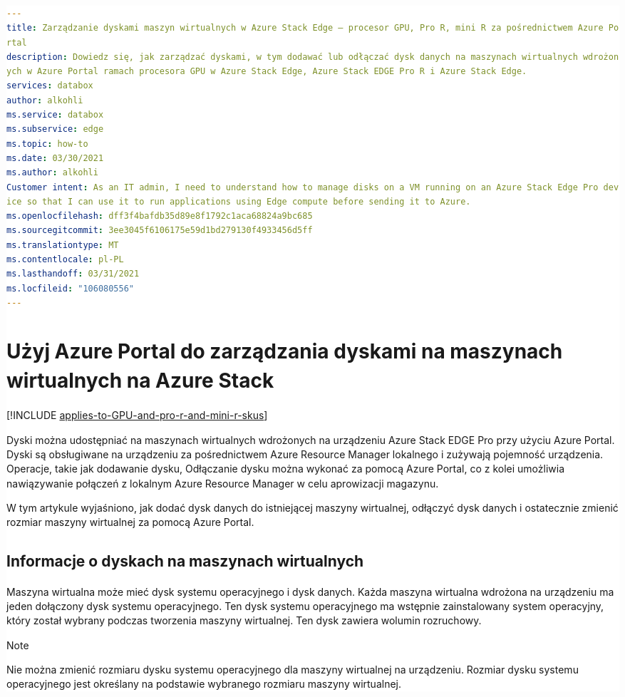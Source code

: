 ```yaml
---
title: Zarządzanie dyskami maszyn wirtualnych w Azure Stack Edge — procesor GPU, Pro R, mini R za pośrednictwem Azure Portal
description: Dowiedz się, jak zarządzać dyskami, w tym dodawać lub odłączać dysk danych na maszynach wirtualnych wdrożonych w Azure Portal ramach procesora GPU w Azure Stack Edge, Azure Stack EDGE Pro R i Azure Stack Edge.
services: databox
author: alkohli
ms.service: databox
ms.subservice: edge
ms.topic: how-to
ms.date: 03/30/2021
ms.author: alkohli
Customer intent: As an IT admin, I need to understand how to manage disks on a VM running on an Azure Stack Edge Pro device so that I can use it to run applications using Edge compute before sending it to Azure.
ms.openlocfilehash: dff3f4bafdb35d89e8f1792c1aca68824a9bc685
ms.sourcegitcommit: 3ee3045f6106175e59d1bd279130f4933456d5ff
ms.translationtype: MT
ms.contentlocale: pl-PL
ms.lasthandoff: 03/31/2021
ms.locfileid: "106080556"
---
```

# <a name="use-the-azure-portal-to-manage-disks-on-the-vms-on-your-azure-stack-edge-pro-gpu"></a>Użyj Azure Portal do zarządzania dyskami na maszynach wirtualnych na Azure Stack

[!INCLUDE [applies-to-GPU-and-pro-r-and-mini-r-skus](../../includes/azure-stack-edge-applies-to-gpu-pro-r-mini-r-sku.md)]

Dyski można udostępniać na maszynach wirtualnych wdrożonych na urządzeniu Azure Stack EDGE Pro przy użyciu Azure Portal. Dyski są obsługiwane na urządzeniu za pośrednictwem Azure Resource Manager lokalnego i zużywają pojemność urządzenia. Operacje, takie jak dodawanie dysku, Odłączanie dysku można wykonać za pomocą Azure Portal, co z kolei umożliwia nawiązywanie połączeń z lokalnym Azure Resource Manager w celu aprowizacji magazynu. 

W tym artykule wyjaśniono, jak dodać dysk danych do istniejącej maszyny wirtualnej, odłączyć dysk danych i ostatecznie zmienić rozmiar maszyny wirtualnej za pomocą Azure Portal. 

        
## <a name="about-disks-on-vms"></a>Informacje o dyskach na maszynach wirtualnych

Maszyna wirtualna może mieć dysk systemu operacyjnego i dysk danych. Każda maszyna wirtualna wdrożona na urządzeniu ma jeden dołączony dysk systemu operacyjnego. Ten dysk systemu operacyjnego ma wstępnie zainstalowany system operacyjny, który został wybrany podczas tworzenia maszyny wirtualnej. Ten dysk zawiera wolumin rozruchowy.

> [!NOTE]
> Nie można zmienić rozmiaru dysku systemu operacyjnego dla maszyny wirtualnej na urządzeniu. Rozmiar dysku systemu operacyjnego jest określany na podstawie wybranego rozmiaru maszyny wirtualnej. 
